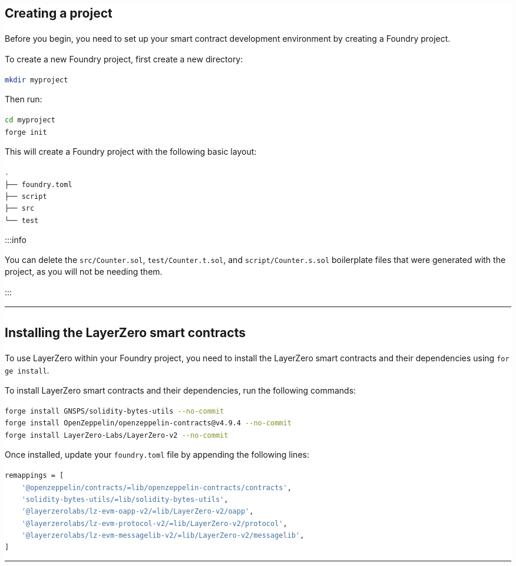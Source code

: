 
## Creating a project

Before you begin, you need to set up your smart contract development environment by creating a Foundry project.

To create a new Foundry project, first create a new directory:

```bash
mkdir myproject
```

Then run:

```bash
cd myproject
forge init
```

This will create a Foundry project with the following basic layout:

```bash
.
├── foundry.toml
├── script
├── src
└── test
```

:::info

You can delete the `src/Counter.sol`, `test/Counter.t.sol`, and `script/Counter.s.sol` boilerplate files that were generated with the project, as you will not be needing them.

:::

---

## Installing the LayerZero smart contracts

To use LayerZero within your Foundry project, you need to install the LayerZero smart contracts and their dependencies using `forge install`.

To install LayerZero smart contracts and their dependencies, run the following commands:

```bash
forge install GNSPS/solidity-bytes-utils --no-commit
forge install OpenZeppelin/openzeppelin-contracts@v4.9.4 --no-commit
forge install LayerZero-Labs/LayerZero-v2 --no-commit
```

Once installed, update your `foundry.toml` file by appending the following lines:

```bash
remappings = [
    '@openzeppelin/contracts/=lib/openzeppelin-contracts/contracts',
    'solidity-bytes-utils/=lib/solidity-bytes-utils',
    '@layerzerolabs/lz-evm-oapp-v2/=lib/LayerZero-v2/oapp',
    '@layerzerolabs/lz-evm-protocol-v2/=lib/LayerZero-v2/protocol',
    '@layerzerolabs/lz-evm-messagelib-v2/=lib/LayerZero-v2/messagelib',
]

```

---